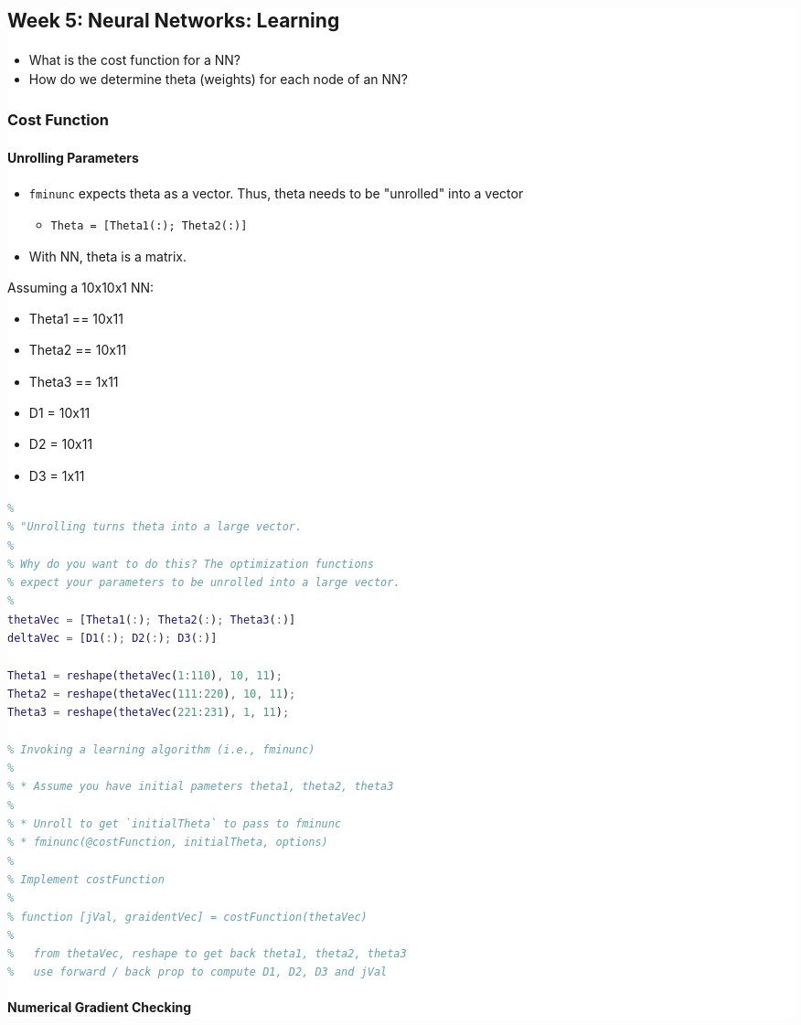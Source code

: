 ## Week 5: Neural Networks: Learning

* What is the cost function for a NN?
* How do we determine theta (weights) for each node of an NN?

### Cost Function

#### Unrolling Parameters

* `fminunc` expects theta as a vector. Thus, theta needs to be "unrolled" into a vector
  * `Theta = [Theta1(:); Theta2(:)]`

* With NN, theta is a matrix.

Assuming a 10x10x1 NN:

* Theta1 == 10x11
* Theta2 == 10x11
* Theta3 == 1x11

* D1 = 10x11
* D2 = 10x11
* D3 = 1x11

```matlab
%
% "Unrolling turns theta into a large vector.
%
% Why do you want to do this? The optimization functions
% expect your parameters to be unrolled into a large vector.
%
thetaVec = [Theta1(:); Theta2(:); Theta3(:)]
deltaVec = [D1(:); D2(:); D3(:)]

Theta1 = reshape(thetaVec(1:110), 10, 11);
Theta2 = reshape(thetaVec(111:220), 10, 11);
Theta3 = reshape(thetaVec(221:231), 1, 11);

% Invoking a learning algorithm (i.e., fminunc)
%
% * Assume you have initial pameters theta1, theta2, theta3
%
% * Unroll to get `initialTheta` to pass to fminunc
% * fminunc(@costFunction, initialTheta, options)
%
% Implement costFunction
%
% function [jVal, graidentVec] = costFunction(thetaVec)
%
%   from thetaVec, reshape to get back theta1, theta2, theta3
%   use forward / back prop to compute D1, D2, D3 and jVal
```

#### Numerical Gradient Checking
